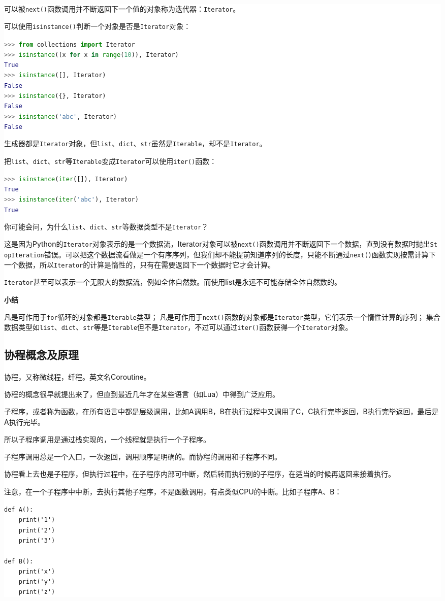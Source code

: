 可以被`next()`函数调用并不断返回下一个值的对象称为迭代器：`Iterator`。

可以使用`isinstance()`判断一个对象是否是`Iterator`对象：

```python
>>> from collections import Iterator
>>> isinstance((x for x in range(10)), Iterator)
True
>>> isinstance([], Iterator)
False
>>> isinstance({}, Iterator)
False
>>> isinstance('abc', Iterator)
False
```

生成器都是`Iterator`对象，但`list`、`dict`、`str`虽然是`Iterable`，却不是`Iterator`。

把`list`、`dict`、`str`等`Iterable`变成`Iterator`可以使用`iter()`函数：

```python
>>> isinstance(iter([]), Iterator)
True
>>> isinstance(iter('abc'), Iterator)
True
```

你可能会问，为什么`list`、`dict`、`str`等数据类型不是`Iterator`？

这是因为Python的`Iterator`对象表示的是一个数据流，Iterator对象可以被`next()`函数调用并不断返回下一个数据，直到没有数据时抛出`StopIteration`错误。可以把这个数据流看做是一个有序序列，但我们却不能提前知道序列的长度，只能不断通过`next()`函数实现按需计算下一个数据，所以`Iterator`的计算是惰性的，只有在需要返回下一个数据时它才会计算。

`Iterator`甚至可以表示一个无限大的数据流，例如全体自然数。而使用list是永远不可能存储全体自然数的。

**小结**

凡是可作用于`for`循环的对象都是`Iterable`类型；
凡是可作用于`next()`函数的对象都是`Iterator`类型，它们表示一个惰性计算的序列；
集合数据类型如`list`、`dict`、`str`等是`Iterable`但不是`Iterator`，不过可以通过`iter()`函数获得一个`Iterator`对象。

## 协程概念及原理

协程，又称微线程，纤程。英文名Coroutine。

协程的概念很早就提出来了，但直到最近几年才在某些语言（如Lua）中得到广泛应用。

子程序，或者称为函数，在所有语言中都是层级调用，比如A调用B，B在执行过程中又调用了C，C执行完毕返回，B执行完毕返回，最后是A执行完毕。

所以子程序调用是通过栈实现的，一个线程就是执行一个子程序。

子程序调用总是一个入口，一次返回，调用顺序是明确的。而协程的调用和子程序不同。

协程看上去也是子程序，但执行过程中，在子程序内部可中断，然后转而执行别的子程序，在适当的时候再返回来接着执行。

注意，在一个子程序中中断，去执行其他子程序，不是函数调用，有点类似CPU的中断。比如子程序A、B：

```
def A():
    print('1')
    print('2')
    print('3')

def B():
    print('x')
    print('y')
    print('z')
```
